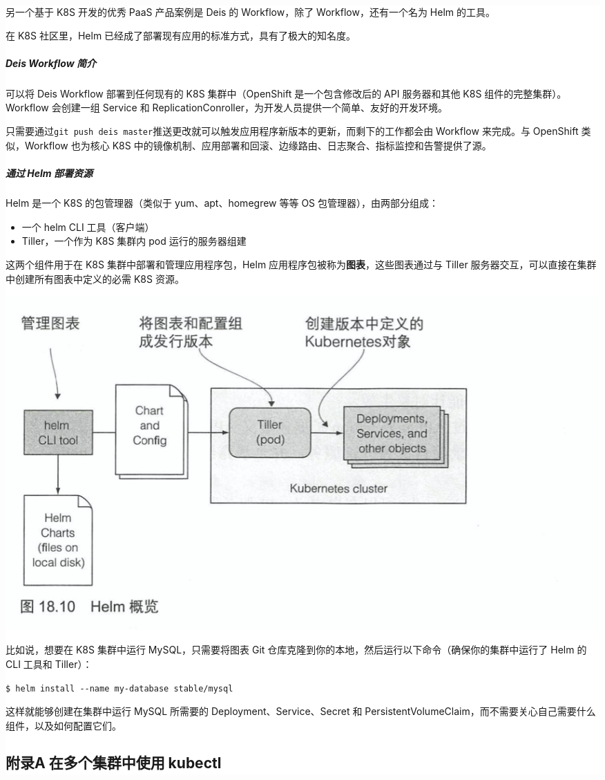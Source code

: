 另一个基于 K8S 开发的优秀 PaaS 产品案例是 Deis 的 Workflow，除了 Workflow，还有一个名为 Helm 的工具。

在 K8S 社区里，Helm 已经成了部署现有应用的标准方式，具有了极大的知名度。

##### Deis Workflow 简介

可以将 Deis Workflow 部署到任何现有的 K8S 集群中（OpenShift 是一个包含修改后的 API 服务器和其他 K8S 组件的完整集群）。Workflow 会创建一组 Service 和 ReplicationConroller，为开发人员提供一个简单、友好的开发环境。

只需要通过`git push deis master`推送更改就可以触发应用程序新版本的更新，而剩下的工作都会由 Workflow 来完成。与 OpenShift 类似，Workflow 也为核心 K8S 中的镜像机制、应用部署和回滚、边缘路由、日志聚合、指标监控和告警提供了源。

##### 通过 Helm 部署资源

Helm 是一个 K8S 的包管理器（类似于 yum、apt、homegrew 等等 OS 包管理器），由两部分组成：

- 一个 helm CLI 工具（客户端）
- Tiller，一个作为 K8S 集群内 pod 运行的服务器组建

这两个组件用于在 K8S 集群中部署和管理应用程序包，Helm 应用程序包被称为**图表**，这些图表通过与 Tiller 服务器交互，可以直接在集群中创建所有图表中定义的必需 K8S 资源。

![18-10.png](./images/18-10.png)

比如说，想要在 K8S 集群中运行 MySQL，只需要将图表 Git 仓库克隆到你的本地，然后运行以下命令（确保你的集群中运行了 Helm 的 CLI 工具和 Tiller）：

```shell
$ helm install --name my-database stable/mysql
```

这样就能够创建在集群中运行 MySQL 所需要的 Deployment、Service、Secret 和 PersistentVolumeClaim，而不需要关心自己需要什么组件，以及如何配置它们。

## 附录A 在多个集群中使用 kubectl
